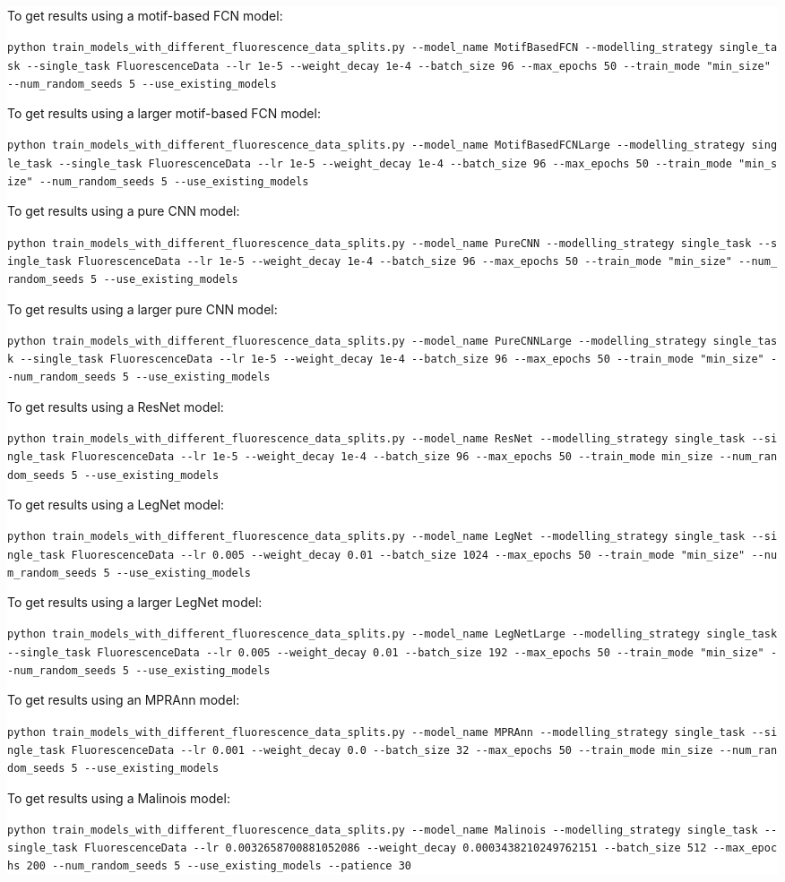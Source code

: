 To get results using a motif-based FCN model:
```
python train_models_with_different_fluorescence_data_splits.py --model_name MotifBasedFCN --modelling_strategy single_task --single_task FluorescenceData --lr 1e-5 --weight_decay 1e-4 --batch_size 96 --max_epochs 50 --train_mode "min_size" --num_random_seeds 5 --use_existing_models
```

To get results using a larger motif-based FCN model:
```
python train_models_with_different_fluorescence_data_splits.py --model_name MotifBasedFCNLarge --modelling_strategy single_task --single_task FluorescenceData --lr 1e-5 --weight_decay 1e-4 --batch_size 96 --max_epochs 50 --train_mode "min_size" --num_random_seeds 5 --use_existing_models
```

To get results using a pure CNN model:
```
python train_models_with_different_fluorescence_data_splits.py --model_name PureCNN --modelling_strategy single_task --single_task FluorescenceData --lr 1e-5 --weight_decay 1e-4 --batch_size 96 --max_epochs 50 --train_mode "min_size" --num_random_seeds 5 --use_existing_models
```

To get results using a larger pure CNN model:
```
python train_models_with_different_fluorescence_data_splits.py --model_name PureCNNLarge --modelling_strategy single_task --single_task FluorescenceData --lr 1e-5 --weight_decay 1e-4 --batch_size 96 --max_epochs 50 --train_mode "min_size" --num_random_seeds 5 --use_existing_models
```

To get results using a ResNet model:
```
python train_models_with_different_fluorescence_data_splits.py --model_name ResNet --modelling_strategy single_task --single_task FluorescenceData --lr 1e-5 --weight_decay 1e-4 --batch_size 96 --max_epochs 50 --train_mode min_size --num_random_seeds 5 --use_existing_models
```

To get results using a LegNet model:
```
python train_models_with_different_fluorescence_data_splits.py --model_name LegNet --modelling_strategy single_task --single_task FluorescenceData --lr 0.005 --weight_decay 0.01 --batch_size 1024 --max_epochs 50 --train_mode "min_size" --num_random_seeds 5 --use_existing_models
```

To get results using a larger LegNet model:
```
python train_models_with_different_fluorescence_data_splits.py --model_name LegNetLarge --modelling_strategy single_task --single_task FluorescenceData --lr 0.005 --weight_decay 0.01 --batch_size 192 --max_epochs 50 --train_mode "min_size" --num_random_seeds 5 --use_existing_models
```

To get results using an MPRAnn model:
```
python train_models_with_different_fluorescence_data_splits.py --model_name MPRAnn --modelling_strategy single_task --single_task FluorescenceData --lr 0.001 --weight_decay 0.0 --batch_size 32 --max_epochs 50 --train_mode min_size --num_random_seeds 5 --use_existing_models
```

To get results using a Malinois model:
```
python train_models_with_different_fluorescence_data_splits.py --model_name Malinois --modelling_strategy single_task --single_task FluorescenceData --lr 0.0032658700881052086 --weight_decay 0.0003438210249762151 --batch_size 512 --max_epochs 200 --num_random_seeds 5 --use_existing_models --patience 30
```
